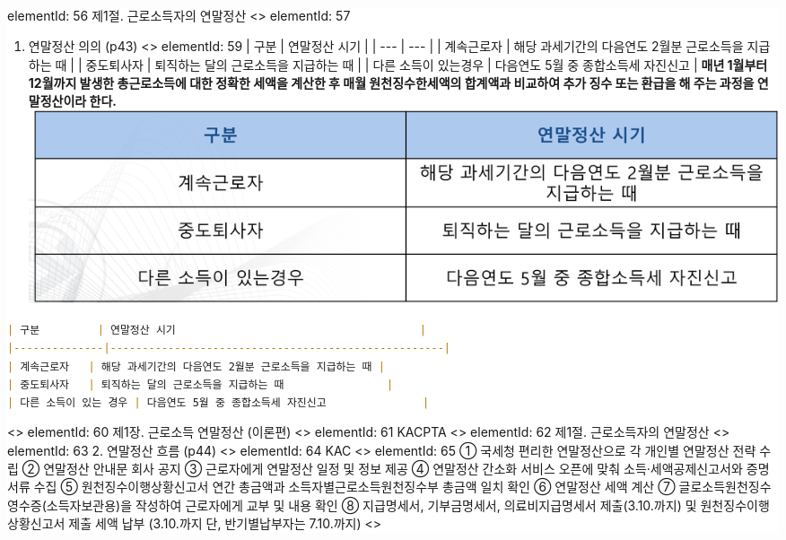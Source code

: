 elementId: 56
제1절. 근로소득자의 연말정산
<<SPLIT>>
elementId: 57
1. 연말정산 의의 (p43)
<<SPLIT>>
elementId: 59
| 구분 | 연말정산 시기 |
| --- | --- |
| 계속근로자 | 해당 과세기간의 다음연도 2월분 근로소득을 지급하는 때 |
| 중도퇴사자 | 퇴직하는 달의 근로소득을 지급하는 때 |
| 다른 소득이 있는경우 | 다음연도 5월 중 종합소득세 자진신고 |
**매년 1월부터 12월까지 발생한 총근로소득에 대한 정확한 세액을 계산한 후 매월 원천징수한세액의 합계액과 비교하여 추가 징수 또는 환급을 해 주는 과정을 연말정산이라 한다.**
![id_59](./Items/59_page_8_table_1.png)

```markdown
| 구분         | 연말정산 시기                                      |
|--------------|----------------------------------------------------|
| 계속근로자   | 해당 과세기간의 다음연도 2월분 근로소득을 지급하는 때 |
| 중도퇴사자   | 퇴직하는 달의 근로소득을 지급하는 때                |
| 다른 소득이 있는 경우 | 다음연도 5월 중 종합소득세 자진신고               |
```

<<SPLIT>>
elementId: 60
제1장. 근로소득 연말정산 (이론편)
<<SPLIT>>
elementId: 61
KACPTA
<<SPLIT>>
elementId: 62
제1절. 근로소득자의 연말정산
<<SPLIT>>
elementId: 63
2. 연말정산 흐름 (p44)
<<SPLIT>>
elementId: 64
KAC
<<SPLIT>>
elementId: 65
① 국세청 편리한 연말정산으로 각 개인별 연말정산 전략 수립
② 연말정산 안내문 회사 공지
③ 근로자에게 연말정산 일정 및 정보 제공
④ 연말정산 간소화 서비스 오픈에 맞춰 소득·세액공제신고서와 증명서류 수집
⑤ 원천징수이행상황신고서 연간 총금액과 소득자별근로소득원천징수부 총금액 일치 확인
⑥ 연말정산 세액 계산
⑦ 글로소득원천징수영수증(소득자보관용)을 작성하여 근로자에게 교부 및 내용 확인
⑧ 지급명세서, 기부금명세서, 의료비지급명세서 제출(3.10.까지) 및
원천징수이행상황신고서 제출 세액 납부 (3.10.까지 단, 반기별납부자는 7.10.까지)
<<SPLIT>>